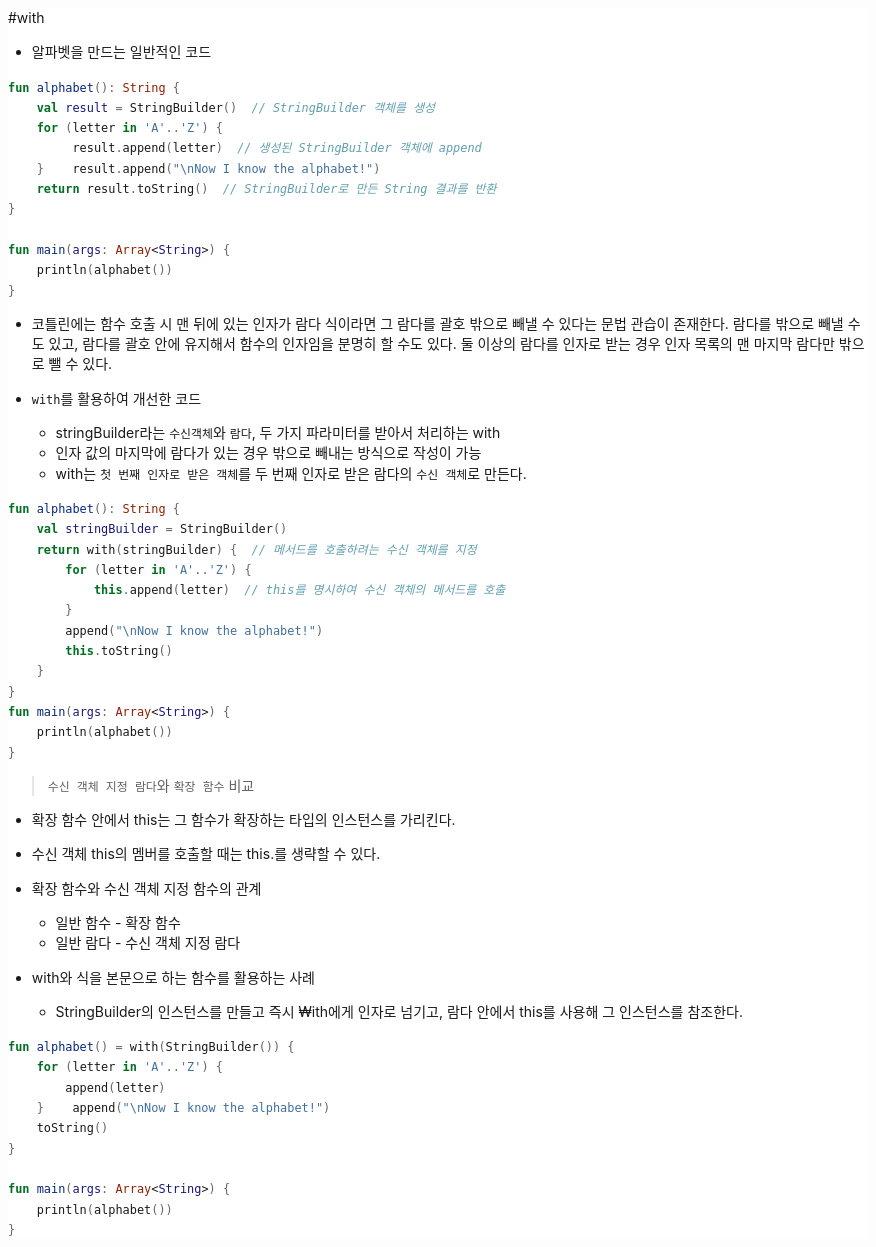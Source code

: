 #with
- 알파벳을 만드는 일반적인 코드
```kotlin
fun alphabet(): String {  
    val result = StringBuilder()  // StringBuilder 객체를 생성
    for (letter in 'A'..'Z') {  
         result.append(letter)  // 생성된 StringBuilder 객체에 append
    }    result.append("\nNow I know the alphabet!")  
    return result.toString()  // StringBuilder로 만든 String 결과를 반환
}  
  
fun main(args: Array<String>) {  
    println(alphabet())  
}
```

- 코틀린에는 함수 호출 시 맨 뒤에 있는 인자가 람다 식이라면 그 람다를 괄호 밖으로 빼낼 수 있다는 문법 관습이 존재한다.
  람다를 밖으로 빼낼 수도 있고, 람다를 괄호 안에 유지해서 함수의 인자임을 분명히 할 수도 있다. 둘 이상의 람다를 인자로 받는 경우 인자 목록의 맨 마지막 람다만 밖으로 뺄 수 있다.

- `with`를 활용하여 개선한 코드
    - stringBuilder라는 `수신객체`와 `람다`, 두 가지 파라미터를 받아서 처리하는 with
    - 인자 값의 마지막에 람다가 있는 경우 밖으로 빼내는 방식으로 작성이 가능
    - with는 `첫 번째 인자로 받은 객체`를 두 번째 인자로 받은 람다의 `수신 객체`로 만든다.
```kotlin
fun alphabet(): String {  
    val stringBuilder = StringBuilder()  
    return with(stringBuilder) {  // 메서드를 호출하려는 수신 객체를 지정
        for (letter in 'A'..'Z') { 
            this.append(letter)  // this를 명시하여 수신 객체의 메서드를 호출
        }  
        append("\nNow I know the alphabet!")  
        this.toString()  
    }  
}
fun main(args: Array<String>) {  
    println(alphabet())  
}
```

> `수신 객체 지정 람다`와 `확장 함수` 비교

- 확장 함수 안에서 this는 그 함수가 확장하는 타입의 인스턴스를 가리킨다.
- 수신 객체 this의 멤버를 호출할 때는 this.를 생략할 수 있다.
- 확장 함수와 수신 객체 지정 함수의 관계
    - 일반 함수 - 확장 함수
    - 일반 람다 - 수신 객체 지정 람다

- with와 식을 본문으로 하는 함수를 활용하는 사례
    - StringBuilder의 인스턴스를 만들고 즉시 ₩ith에게 인자로 넘기고, 람다 안에서 this를 사용해 그 인스턴스를 참조한다.
```kotlin
fun alphabet() = with(StringBuilder()) {  
    for (letter in 'A'..'Z') {  
        append(letter)  
    }    append("\nNow I know the alphabet!")  
    toString()  
}  
  
fun main(args: Array<String>) {  
    println(alphabet())  
}
```
